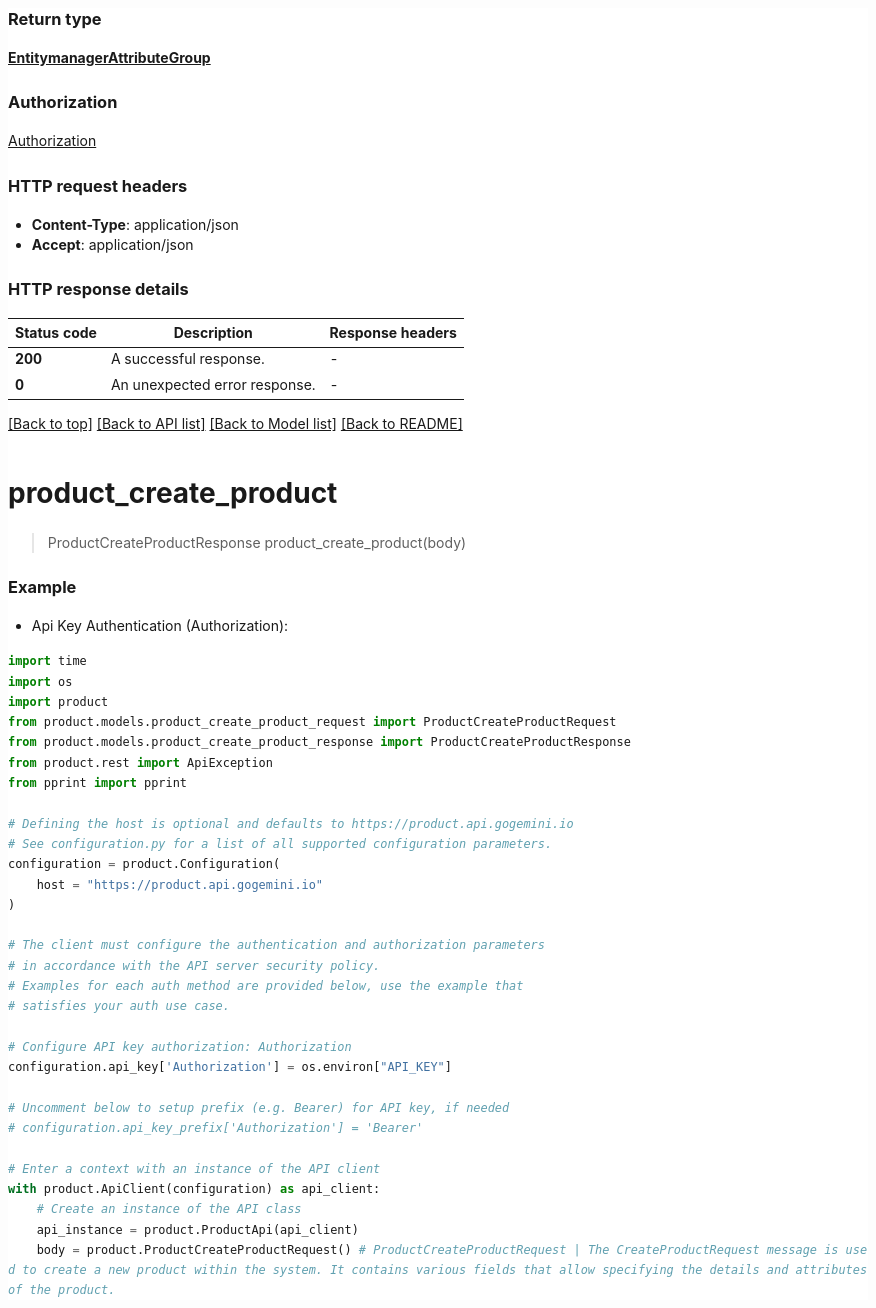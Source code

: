 ### Return type

[**EntitymanagerAttributeGroup**](EntitymanagerAttributeGroup.md)

### Authorization

[Authorization](../README.md#Authorization)

### HTTP request headers

 - **Content-Type**: application/json
 - **Accept**: application/json

### HTTP response details

| Status code | Description | Response headers |
|-------------|-------------|------------------|
**200** | A successful response. |  -  |
**0** | An unexpected error response. |  -  |

[[Back to top]](#) [[Back to API list]](../README.md#documentation-for-api-endpoints) [[Back to Model list]](../README.md#documentation-for-models) [[Back to README]](../README.md)

# **product_create_product**
> ProductCreateProductResponse product_create_product(body)



### Example

* Api Key Authentication (Authorization):

```python
import time
import os
import product
from product.models.product_create_product_request import ProductCreateProductRequest
from product.models.product_create_product_response import ProductCreateProductResponse
from product.rest import ApiException
from pprint import pprint

# Defining the host is optional and defaults to https://product.api.gogemini.io
# See configuration.py for a list of all supported configuration parameters.
configuration = product.Configuration(
    host = "https://product.api.gogemini.io"
)

# The client must configure the authentication and authorization parameters
# in accordance with the API server security policy.
# Examples for each auth method are provided below, use the example that
# satisfies your auth use case.

# Configure API key authorization: Authorization
configuration.api_key['Authorization'] = os.environ["API_KEY"]

# Uncomment below to setup prefix (e.g. Bearer) for API key, if needed
# configuration.api_key_prefix['Authorization'] = 'Bearer'

# Enter a context with an instance of the API client
with product.ApiClient(configuration) as api_client:
    # Create an instance of the API class
    api_instance = product.ProductApi(api_client)
    body = product.ProductCreateProductRequest() # ProductCreateProductRequest | The CreateProductRequest message is used to create a new product within the system. It contains various fields that allow specifying the details and attributes of the product.
```